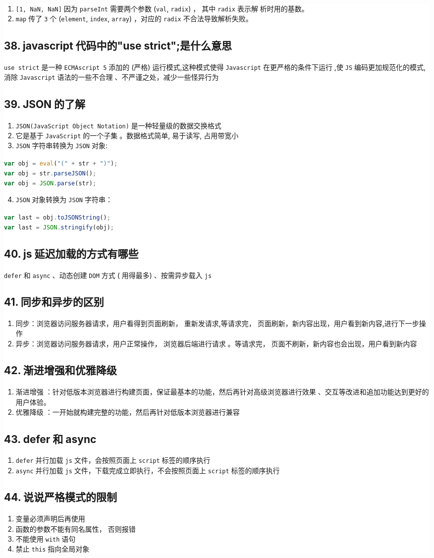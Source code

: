 1. `[1, NaN, NaN]` 因为 `parseInt` 需要两个参数 (`val`, `radix`) ， 其中 `radix` 表示解
   析时用的基数。
2. `map` 传了 `3` 个 (`element`, `index`, `array`) ，对应的 `radix` 不合法导致解析失败。

## 38. javascript 代码中的"use strict";是什么意思

`use strict` 是⼀种 `ECMAscript 5` 添加的 (严格) 运⾏模式,这种模式使得 `Javascript` 在更严格的条件下运⾏ ,使 `JS` 编码更加规范化的模式,消除 `Javascript` 语法的⼀些不合理 、不严谨之处，减少⼀些怪异⾏为

## 39. JSON 的了解

1. `JSON(JavaScript Object Notation)` 是⼀种轻量级的数据交换格式
2. 它是基于 `JavaScript` 的⼀个⼦集 。数据格式简单, 易于读写, 占用带宽⼩
3. `JSON` 字符串转换为 `JSON` 对象:

```js
var obj = eval("(" + str + ")");
var obj = str.parseJSON();
var obj = JSON.parse(str);
```

4. `JSON` 对象转换为 `JSON` 字符串：

```js
var last = obj.toJSONString();
var last = JSON.stringify(obj);
```

## 40. js 延迟加载的方式有哪些

`defer` 和 `async` 、动态创建 `DOM` 方式 ( 用得最多) 、按需异步载⼊ `js`

## 41. 同步和异步的区别

1. 同步：浏览器访问服务器请求，用户看得到页面刷新， 重新发请求,等请求完， 页面刷新，新内容出现，用户看到新内容,进⾏下⼀步操作
2. 异步：浏览器访问服务器请求，用户正常操作， 浏览器后端进⾏请求 。等请求完， 页面不刷新，新内容也会出现，用户看到新内容

## 42. 渐进增强和优雅降级

1. 渐进增强 ：针对低版本浏览器进行构建页面，保证最基本的功能，然后再针对高级浏览器进行效果 、交互等改进和追加功能达到更好的用户体验。
2. 优雅降级 ：⼀开始就构建完整的功能，然后再针对低版本浏览器进行兼容

## 43. defer 和 async

1. `defer` 并行加载 `js` 文件，会按照页面上 `script` 标签的顺序执行
2. `async` 并行加载 `js` 文件，下载完成立即执行，不会按照页面上 `script` 标签的顺序执行

## 44. 说说严格模式的限制

1. 变量必须声明后再使用
2. 函数的参数不能有同名属性， 否则报错
3. 不能使用 `with` 语句
4. 禁止 `this` 指向全局对象
